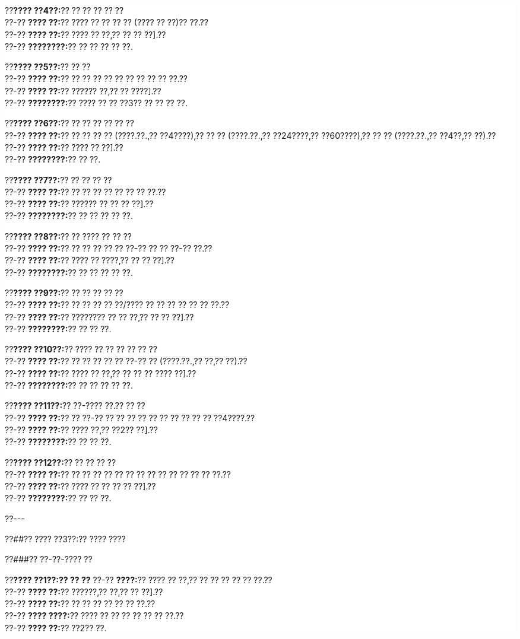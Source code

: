 ??**???? ??4??:**?? ?? ?? ?? ?? ??  
??-?? **???? ??:**?? ???? ?? ?? ?? ?? (???? ?? ??)?? ??.??  
??-?? **???? ??:**?? ???? ?? ??,?? ?? ?? ??].??  
??-?? **????????:**?? ?? ?? ?? ?? ??.

??**???? ??5??:**?? ?? ??  
??-?? **???? ??:**?? ?? ?? ?? ?? ?? ?? ?? ?? ?? ??.??  
??-?? **???? ??:**?? ?????? ??,?? ?? ????].??  
??-?? **????????:**?? ???? ?? ?? ??3?? ?? ?? ?? ??.

??**???? ??6??:**?? ?? ?? ?? ?? ?? ??  
??-?? **???? ??:**?? ?? ?? ?? ?? (????.??.,?? ??4????),?? ?? ?? (????.??.,?? ??24????,?? ??60????),?? ?? ?? (????.??.,?? ??4??,?? ??).??  
??-?? **???? ??:**?? ???? ?? ??].??  
??-?? **????????:**?? ?? ??.

??**???? ??7??:**?? ?? ?? ?? ??  
??-?? **???? ??:**?? ?? ?? ?? ?? ?? ?? ?? ??.??  
??-?? **???? ??:**?? ?????? ?? ?? ?? ??].??  
??-?? **????????:**?? ?? ?? ?? ?? ??.

??**???? ??8??:**?? ?? ???? ?? ?? ??  
??-?? **???? ??:**?? ?? ?? ?? ?? ?? ??-?? ?? ?? ??-?? ??.??  
??-?? **???? ??:**?? ???? ?? ????,?? ?? ?? ??].??  
??-?? **????????:**?? ?? ?? ?? ?? ??.

??**???? ??9??:**?? ?? ?? ?? ?? ??  
??-?? **???? ??:**?? ?? ?? ?? ?? ??/???? ?? ?? ?? ?? ?? ?? ??.??  
??-?? **???? ??:**?? ???????? ?? ?? ??,?? ?? ?? ??].??  
??-?? **????????:**?? ?? ?? ??.

??**???? ??10??:**?? ???? ?? ?? ?? ?? ?? ??  
??-?? **???? ??:**?? ?? ?? ?? ?? ?? ??-?? ?? (????.??.,?? ??,?? ??).??  
??-?? **???? ??:**?? ???? ?? ??,?? ?? ?? ?? ???? ??].??  
??-?? **????????:**?? ?? ?? ?? ?? ??.

??**???? ??11??:**?? ??-???? ??.?? ?? ??  
??-?? **???? ??:**?? ?? ??-?? ?? ?? ?? ?? ?? ?? ?? ?? ?? ?? ??4????.??  
??-?? **???? ??:**?? ???? ??,?? ??2?? ??].??  
??-?? **????????:**?? ?? ?? ??.

??**???? ??12??:**?? ?? ?? ?? ??  
??-?? **???? ??:**?? ?? ?? ?? ?? ?? ?? ?? ?? ?? ?? ?? ?? ?? ??.??  
??-?? **???? ??:**?? ???? ?? ?? ?? ?? ??].??  
??-?? **????????:**?? ?? ?? ??.

??---

??##?? ???? ??3??:?? ???? ????

??###?? ??-??-???? ??

??**???? ??1??:?? ?? ??**
??-?? **????:**?? ???? ?? ??,?? ?? ?? ?? ?? ?? ??.??  
??-?? **???? ??:**?? ??????,?? ??,?? ?? ??].??  
??-?? **???? ??:**?? ?? ?? ?? ?? ?? ?? ??.??  
??-?? **???? ????:**?? ???? ?? ?? ?? ?? ?? ?? ??.??  
??-?? **???? ??:**?? ??2?? ??.
